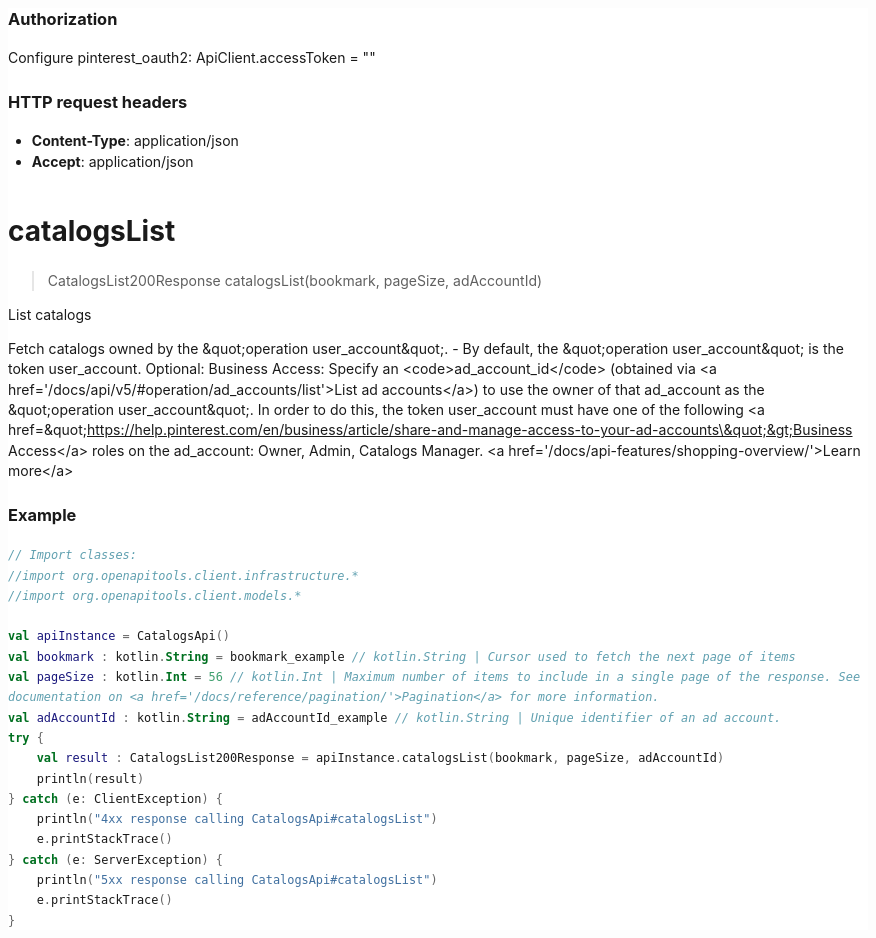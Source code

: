 ### Authorization


Configure pinterest_oauth2:
    ApiClient.accessToken = ""

### HTTP request headers

 - **Content-Type**: application/json
 - **Accept**: application/json

<a id="catalogsList"></a>
# **catalogsList**
> CatalogsList200Response catalogsList(bookmark, pageSize, adAccountId)

List catalogs

Fetch catalogs owned by the \&quot;operation user_account\&quot;. - By default, the \&quot;operation user_account\&quot; is the token user_account.  Optional: Business Access: Specify an &lt;code&gt;ad_account_id&lt;/code&gt; (obtained via &lt;a href&#x3D;&#39;/docs/api/v5/#operation/ad_accounts/list&#39;&gt;List ad accounts&lt;/a&gt;) to use the owner of that ad_account as the \&quot;operation user_account\&quot;. In order to do this, the token user_account must have one of the following &lt;a href&#x3D;\&quot;https://help.pinterest.com/en/business/article/share-and-manage-access-to-your-ad-accounts\&quot;&gt;Business Access&lt;/a&gt; roles on the ad_account: Owner, Admin, Catalogs Manager.  &lt;a href&#x3D;&#39;/docs/api-features/shopping-overview/&#39;&gt;Learn more&lt;/a&gt;

### Example
```kotlin
// Import classes:
//import org.openapitools.client.infrastructure.*
//import org.openapitools.client.models.*

val apiInstance = CatalogsApi()
val bookmark : kotlin.String = bookmark_example // kotlin.String | Cursor used to fetch the next page of items
val pageSize : kotlin.Int = 56 // kotlin.Int | Maximum number of items to include in a single page of the response. See documentation on <a href='/docs/reference/pagination/'>Pagination</a> for more information.
val adAccountId : kotlin.String = adAccountId_example // kotlin.String | Unique identifier of an ad account.
try {
    val result : CatalogsList200Response = apiInstance.catalogsList(bookmark, pageSize, adAccountId)
    println(result)
} catch (e: ClientException) {
    println("4xx response calling CatalogsApi#catalogsList")
    e.printStackTrace()
} catch (e: ServerException) {
    println("5xx response calling CatalogsApi#catalogsList")
    e.printStackTrace()
}
```
